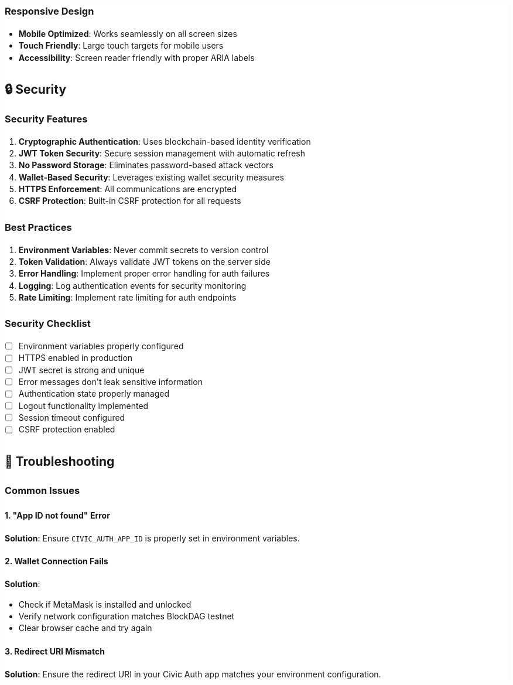### Responsive Design

- **Mobile Optimized**: Works seamlessly on all screen sizes
- **Touch Friendly**: Large touch targets for mobile users
- **Accessibility**: Screen reader friendly with proper ARIA labels

## 🔒 Security

### Security Features

1. **Cryptographic Authentication**: Uses blockchain-based identity verification
2. **JWT Token Security**: Secure session management with automatic refresh
3. **No Password Storage**: Eliminates password-based attack vectors
4. **Wallet-Based Security**: Leverages existing wallet security measures
5. **HTTPS Enforcement**: All communications are encrypted
6. **CSRF Protection**: Built-in CSRF protection for all requests

### Best Practices

1. **Environment Variables**: Never commit secrets to version control
2. **Token Validation**: Always validate JWT tokens on the server side
3. **Error Handling**: Implement proper error handling for auth failures
4. **Logging**: Log authentication events for security monitoring
5. **Rate Limiting**: Implement rate limiting for auth endpoints

### Security Checklist

- [ ] Environment variables properly configured
- [ ] HTTPS enabled in production
- [ ] JWT secret is strong and unique
- [ ] Error messages don't leak sensitive information
- [ ] Authentication state properly managed
- [ ] Logout functionality implemented
- [ ] Session timeout configured
- [ ] CSRF protection enabled

## 🐛 Troubleshooting

### Common Issues

#### 1. "App ID not found" Error
**Solution**: Ensure `CIVIC_AUTH_APP_ID` is properly set in environment variables.

#### 2. Wallet Connection Fails
**Solution**: 
- Check if MetaMask is installed and unlocked
- Verify network configuration matches BlockDAG testnet
- Clear browser cache and try again

#### 3. Redirect URI Mismatch
**Solution**: Ensure the redirect URI in your Civic Auth app matches your environment configuration.
